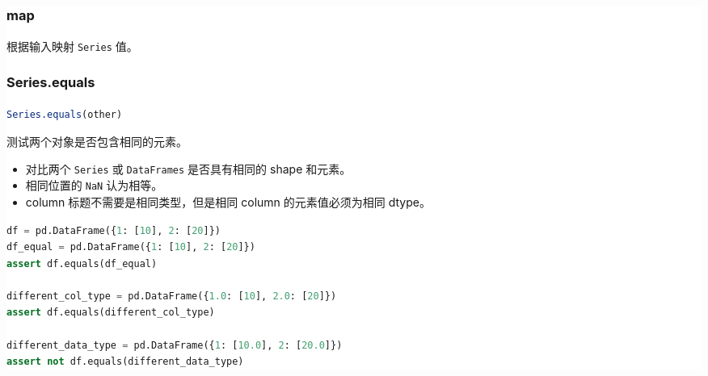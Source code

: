 ### map

根据输入映射 `Series` 值。

### Series.equals

```r
Series.equals(other)
```

测试两个对象是否包含相同的元素。

- 对比两个 `Series` 或 `DataFrames` 是否具有相同的 shape 和元素。
- 相同位置的 `NaN` 认为相等。
- column 标题不需要是相同类型，但是相同 column 的元素值必须为相同 dtype。

```py
df = pd.DataFrame({1: [10], 2: [20]})
df_equal = pd.DataFrame({1: [10], 2: [20]})
assert df.equals(df_equal)

different_col_type = pd.DataFrame({1.0: [10], 2.0: [20]})
assert df.equals(different_col_type)

different_data_type = pd.DataFrame({1: [10.0], 2: [20.0]})
assert not df.equals(different_data_type)
```
